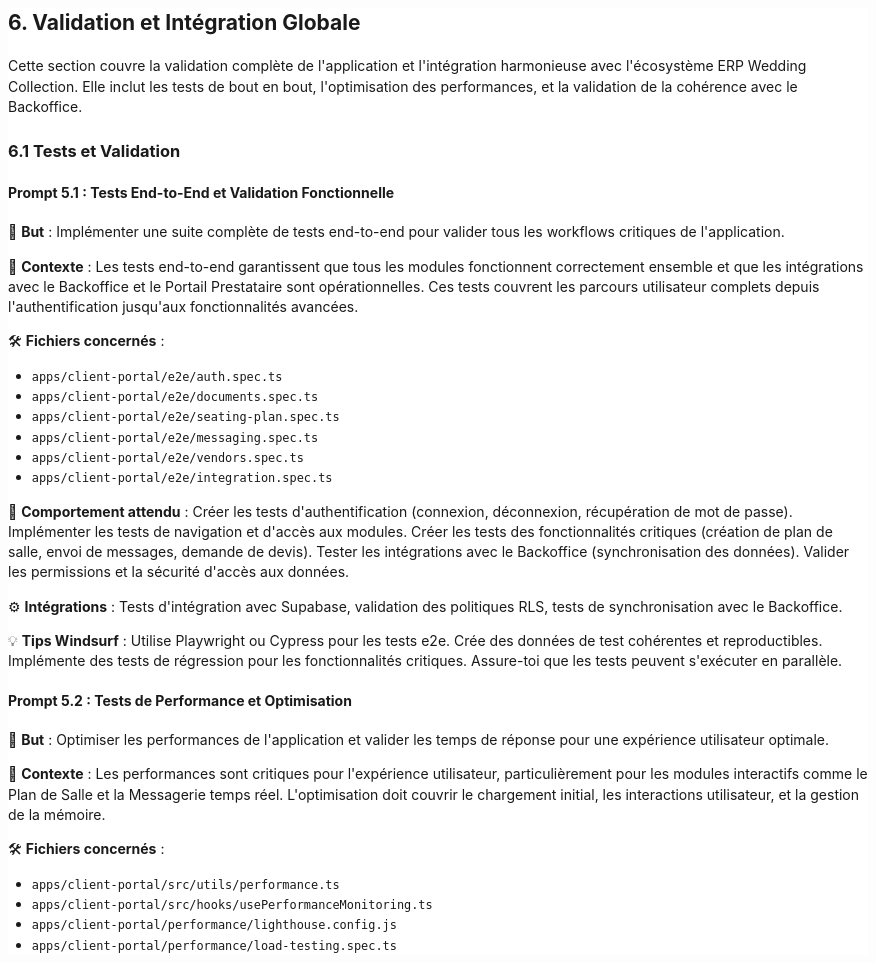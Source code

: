 ## 6. Validation et Intégration Globale

Cette section couvre la validation complète de l'application et l'intégration harmonieuse avec l'écosystème ERP Wedding Collection. Elle inclut les tests de bout en bout, l'optimisation des performances, et la validation de la cohérence avec le Backoffice.

### 6.1 Tests et Validation

#### Prompt 5.1 : Tests End-to-End et Validation Fonctionnelle

🎯 **But** : Implémenter une suite complète de tests end-to-end pour valider tous les workflows critiques de l'application.

🧠 **Contexte** : Les tests end-to-end garantissent que tous les modules fonctionnent correctement ensemble et que les intégrations avec le Backoffice et le Portail Prestataire sont opérationnelles. Ces tests couvrent les parcours utilisateur complets depuis l'authentification jusqu'aux fonctionnalités avancées.

🛠️ **Fichiers concernés** :
- `apps/client-portal/e2e/auth.spec.ts`
- `apps/client-portal/e2e/documents.spec.ts`
- `apps/client-portal/e2e/seating-plan.spec.ts`
- `apps/client-portal/e2e/messaging.spec.ts`
- `apps/client-portal/e2e/vendors.spec.ts`
- `apps/client-portal/e2e/integration.spec.ts`

🔄 **Comportement attendu** : Créer les tests d'authentification (connexion, déconnexion, récupération de mot de passe). Implémenter les tests de navigation et d'accès aux modules. Créer les tests des fonctionnalités critiques (création de plan de salle, envoi de messages, demande de devis). Tester les intégrations avec le Backoffice (synchronisation des données). Valider les permissions et la sécurité d'accès aux données.

⚙️ **Intégrations** : Tests d'intégration avec Supabase, validation des politiques RLS, tests de synchronisation avec le Backoffice.

💡 **Tips Windsurf** : Utilise Playwright ou Cypress pour les tests e2e. Crée des données de test cohérentes et reproductibles. Implémente des tests de régression pour les fonctionnalités critiques. Assure-toi que les tests peuvent s'exécuter en parallèle.

#### Prompt 5.2 : Tests de Performance et Optimisation

🎯 **But** : Optimiser les performances de l'application et valider les temps de réponse pour une expérience utilisateur optimale.

🧠 **Contexte** : Les performances sont critiques pour l'expérience utilisateur, particulièrement pour les modules interactifs comme le Plan de Salle et la Messagerie temps réel. L'optimisation doit couvrir le chargement initial, les interactions utilisateur, et la gestion de la mémoire.

🛠️ **Fichiers concernés** :
- `apps/client-portal/src/utils/performance.ts`
- `apps/client-portal/src/hooks/usePerformanceMonitoring.ts`
- `apps/client-portal/performance/lighthouse.config.js`
- `apps/client-portal/performance/load-testing.spec.ts`
